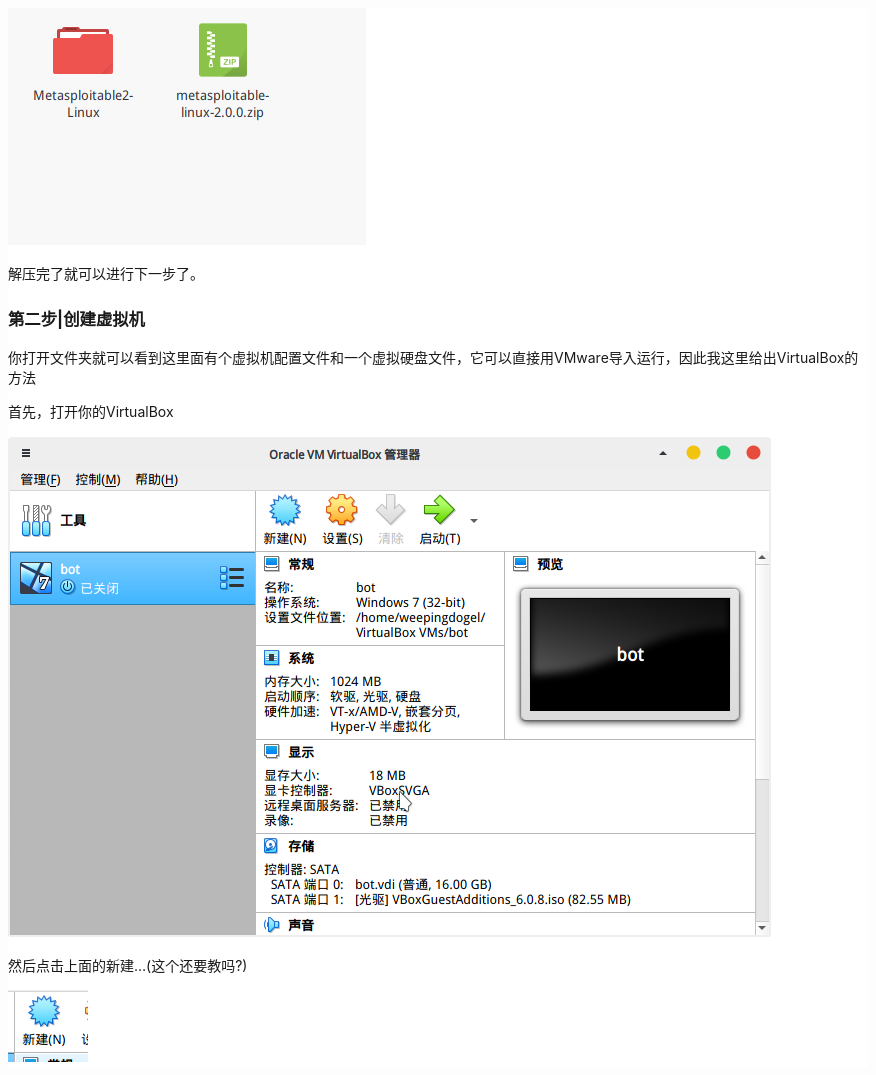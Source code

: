 ![](/img/截图_2019-10-20_05-52-55.png)

解压完了就可以进行下一步了。

### 第二步|创建虚拟机

你打开文件夹就可以看到这里面有个虚拟机配置文件和一个虚拟硬盘文件，它可以直接用VMware导入运行，因此我这里给出VirtualBox的方法

首先，打开你的VirtualBox

![](/img/截图_2019-10-20_05-58-44.png)

然后点击上面的新建…(这个还要教吗?)

![](/img/截图_2019-10-20_05-59-53.png)
